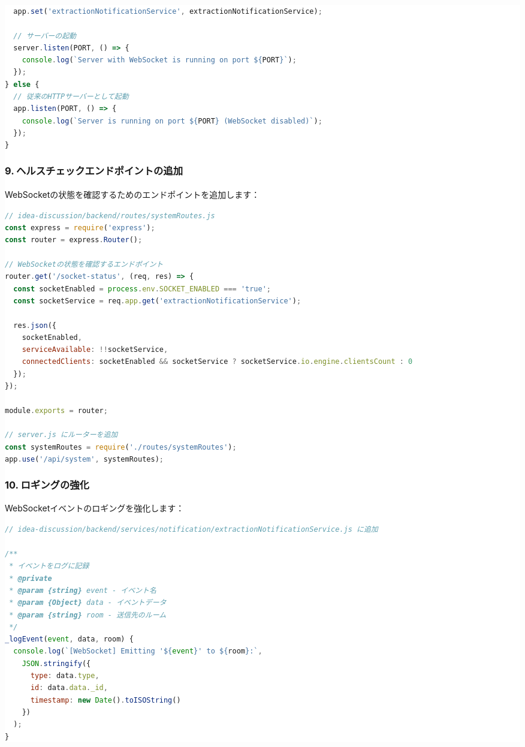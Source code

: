 ```javascript
  app.set('extractionNotificationService', extractionNotificationService);
  
  // サーバーの起動
  server.listen(PORT, () => {
    console.log(`Server with WebSocket is running on port ${PORT}`);
  });
} else {
  // 従来のHTTPサーバーとして起動
  app.listen(PORT, () => {
    console.log(`Server is running on port ${PORT} (WebSocket disabled)`);
  });
}
```

### 9. ヘルスチェックエンドポイントの追加

WebSocketの状態を確認するためのエンドポイントを追加します：

```javascript
// idea-discussion/backend/routes/systemRoutes.js
const express = require('express');
const router = express.Router();

// WebSocketの状態を確認するエンドポイント
router.get('/socket-status', (req, res) => {
  const socketEnabled = process.env.SOCKET_ENABLED === 'true';
  const socketService = req.app.get('extractionNotificationService');
  
  res.json({
    socketEnabled,
    serviceAvailable: !!socketService,
    connectedClients: socketEnabled && socketService ? socketService.io.engine.clientsCount : 0
  });
});

module.exports = router;

// server.js にルーターを追加
const systemRoutes = require('./routes/systemRoutes');
app.use('/api/system', systemRoutes);
```

### 10. ロギングの強化

WebSocketイベントのロギングを強化します：

```javascript
// idea-discussion/backend/services/notification/extractionNotificationService.js に追加

/**
 * イベントをログに記録
 * @private
 * @param {string} event - イベント名
 * @param {Object} data - イベントデータ
 * @param {string} room - 送信先のルーム
 */
_logEvent(event, data, room) {
  console.log(`[WebSocket] Emitting '${event}' to ${room}:`, 
    JSON.stringify({
      type: data.type,
      id: data.data._id,
      timestamp: new Date().toISOString()
    })
  );
}
```